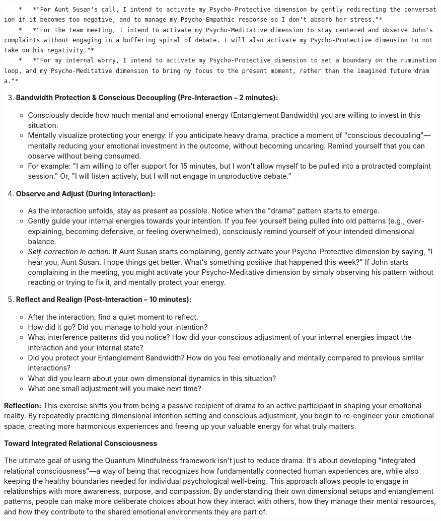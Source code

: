         *   *"For Aunt Susan's call, I intend to activate my Psycho-Protective dimension by gently redirecting the conversation if it becomes too negative, and to manage my Psycho-Empathic response so I don't absorb her stress."*
        *   *"For the team meeting, I intend to activate my Psycho-Meditative dimension to stay centered and observe John's complaints without engaging in a buffering spiral of debate. I will also activate my Psycho-Protective dimension to not take on his negativity."*
        *   *"For my internal worry, I intend to activate my Psycho-Protective dimension to set a boundary on the rumination loop, and my Psycho-Meditative dimension to bring my focus to the present moment, rather than the imagined future drama."*

3.  **Bandwidth Protection & Conscious Decoupling (Pre-Interaction – 2 minutes):**
    *   Consciously decide how much mental and emotional energy (Entanglement Bandwidth) you are willing to invest in this situation.
    *   Mentally visualize protecting your energy. If you anticipate heavy drama, practice a moment of "conscious decoupling"—mentally reducing your emotional investment in the outcome, without becoming uncaring. Remind yourself that you can observe without being consumed.
    *   For example: "I am willing to offer support for 15 minutes, but I won't allow myself to be pulled into a protracted complaint session." Or, "I will listen actively, but I will not engage in unproductive debate."

4.  **Observe and Adjust (During Interaction):**
    *   As the interaction unfolds, stay as present as possible. Notice when the "drama" pattern starts to emerge.
    *   Gently guide your internal energies towards your intention. If you feel yourself being pulled into old patterns (e.g., over-explaining, becoming defensive, or feeling overwhelmed), consciously remind yourself of your intended dimensional balance.
    *   *Self-correction in action:* If Aunt Susan starts complaining, gently activate your Psycho-Protective dimension by saying, "I hear you, Aunt Susan. I hope things get better. What's something positive that happened this week?" If John starts complaining in the meeting, you might activate your Psycho-Meditative dimension by simply observing his pattern without reacting or trying to fix it, and mentally protect your energy.

5.  **Reflect and Realign (Post-Interaction – 10 minutes):**
    *   After the interaction, find a quiet moment to reflect.
    *   How did it go? Did you manage to hold your intention?
    *   What interference patterns did you notice? How did your conscious adjustment of your internal energies impact the interaction and your internal state?
    *   Did you protect your Entanglement Bandwidth? How do you feel emotionally and mentally compared to previous similar interactions?
    *   What did you learn about your own dimensional dynamics in this situation?
    *   What one small adjustment will you make next time?

**Reflection:**
This exercise shifts you from being a passive recipient of drama to an active participant in shaping your emotional reality. By repeatedly practicing dimensional intention setting and conscious adjustment, you begin to re-engineer your emotional space, creating more harmonious experiences and freeing up your valuable energy for what truly matters.

**Toward Integrated Relational Consciousness**

The ultimate goal of using the Quantum Mindfulness framework isn't just to reduce drama. It's about developing "integrated relational consciousness"—a way of being that recognizes how fundamentally connected human experiences are, while also keeping the healthy boundaries needed for individual psychological well-being. This approach allows people to engage in relationships with more awareness, purpose, and compassion. By understanding their own dimensional setups and entanglement patterns, people can make more deliberate choices about how they interact with others, how they manage their mental resources, and how they contribute to the shared emotional environments they are part of.
